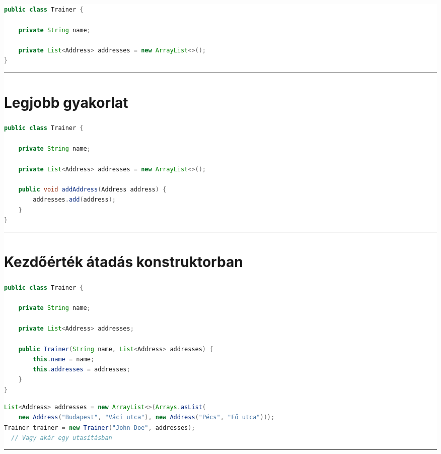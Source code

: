 ```java
public class Trainer {

    private String name;

    private List<Address> addresses = new ArrayList<>();
}
```

---

# Legjobb gyakorlat

```java
public class Trainer {

    private String name;

    private List<Address> addresses = new ArrayList<>();

    public void addAddress(Address address) {
        addresses.add(address);
    }
}
```

---

# Kezdőérték átadás konstruktorban

```java
public class Trainer {

    private String name;

    private List<Address> addresses;

    public Trainer(String name, List<Address> addresses) {
        this.name = name;
        this.addresses = addresses;
    }
}
```

```java
List<Address> addresses = new ArrayList<>(Arrays.asList(
    new Address("Budapest", "Váci utca"), new Address("Pécs", "Fő utca")));
Trainer trainer = new Trainer("John Doe", addresses);
  // Vagy akár egy utasításban
```


---

